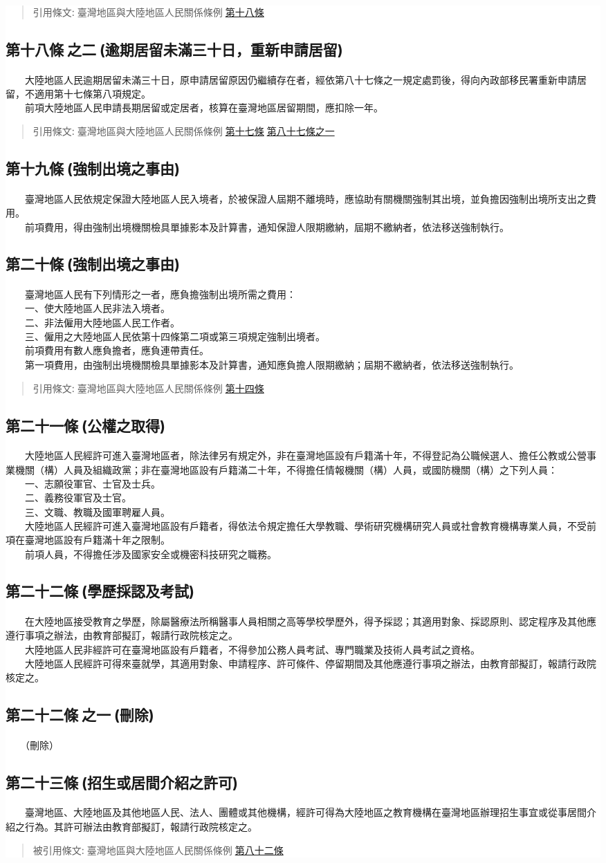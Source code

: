 > 引用條文: 臺灣地區與大陸地區人民關係條例 [第十八條](../../外交僑務/兩岸政務/臺灣地區與大陸地區人民關係條例.md#第十八條-強制出境之事由)



第十八條 之二 (逾期居留未滿三十日，重新申請居留)
------------------------------------------------
　　大陸地區人民逾期居留未滿三十日，原申請居留原因仍繼續存在者，經依第八十七條之一規定處罰後，得向內政部移民署重新申請居留，不適用第十七條第八項規定。  
　　前項大陸地區人民申請長期居留或定居者，核算在臺灣地區居留期間，應扣除一年。  
> 引用條文: 臺灣地區與大陸地區人民關係條例 [第十七條](../../外交僑務/兩岸政務/臺灣地區與大陸地區人民關係條例.md#第十七條-申請居留) [第八十七條之一](../../外交僑務/兩岸政務/臺灣地區與大陸地區人民關係條例.md#第八十七條之一)



第十九條 (強制出境之事由)
-------------------------
　　臺灣地區人民依規定保證大陸地區人民入境者，於被保證人屆期不離境時，應協助有關機關強制其出境，並負擔因強制出境所支出之費用。  
　　前項費用，得由強制出境機關檢具單據影本及計算書，通知保證人限期繳納，屆期不繳納者，依法移送強制執行。  


第二十條 (強制出境之事由)
-------------------------
　　臺灣地區人民有下列情形之一者，應負擔強制出境所需之費用：  
　　一、使大陸地區人民非法入境者。  
　　二、非法僱用大陸地區人民工作者。  
　　三、僱用之大陸地區人民依第十四條第二項或第三項規定強制出境者。  
　　前項費用有數人應負擔者，應負連帶責任。  
　　第一項費用，由強制出境機關檢具單據影本及計算書，通知應負擔人限期繳納；屆期不繳納者，依法移送強制執行。  
> 引用條文: 臺灣地區與大陸地區人民關係條例 [第十四條](../../外交僑務/兩岸政務/臺灣地區與大陸地區人民關係條例.md#第十四條-限期離境與強制出境)



第二十一條 (公權之取得)
-----------------------
　　大陸地區人民經許可進入臺灣地區者，除法律另有規定外，非在臺灣地區設有戶籍滿十年，不得登記為公職候選人、擔任公教或公營事業機關（構）人員及組織政黨；非在臺灣地區設有戶籍滿二十年，不得擔任情報機關（構）人員，或國防機關（構）之下列人員：  
　　一、志願役軍官、士官及士兵。  
　　二、義務役軍官及士官。  
　　三、文職、教職及國軍聘雇人員。  
　　大陸地區人民經許可進入臺灣地區設有戶籍者，得依法令規定擔任大學教職、學術研究機構研究人員或社會教育機構專業人員，不受前項在臺灣地區設有戶籍滿十年之限制。  
　　前項人員，不得擔任涉及國家安全或機密科技研究之職務。  


第二十二條 (學歷採認及考試)
---------------------------
　　在大陸地區接受教育之學歷，除屬醫療法所稱醫事人員相關之高等學校學歷外，得予採認；其適用對象、採認原則、認定程序及其他應遵行事項之辦法，由教育部擬訂，報請行政院核定之。  
　　大陸地區人民非經許可在臺灣地區設有戶籍者，不得參加公務人員考試、專門職業及技術人員考試之資格。  
　　大陸地區人民經許可得來臺就學，其適用對象、申請程序、許可條件、停留期間及其他應遵行事項之辦法，由教育部擬訂，報請行政院核定之。  


第二十二條 之一 (刪除)
----------------------
　　（刪除）　  


第二十三條 (招生或居間介紹之許可)
---------------------------------
　　臺灣地區、大陸地區及其他地區人民、法人、團體或其他機構，經許可得為大陸地區之教育機構在臺灣地區辦理招生事宜或從事居間介紹之行為。其許可辦法由教育部擬訂，報請行政院核定之。  
> 被引用條文: 臺灣地區與大陸地區人民關係條例 [第八十二條](../../外交僑務/兩岸政務/臺灣地區與大陸地區人民關係條例.md#第八十二條-罰則)
